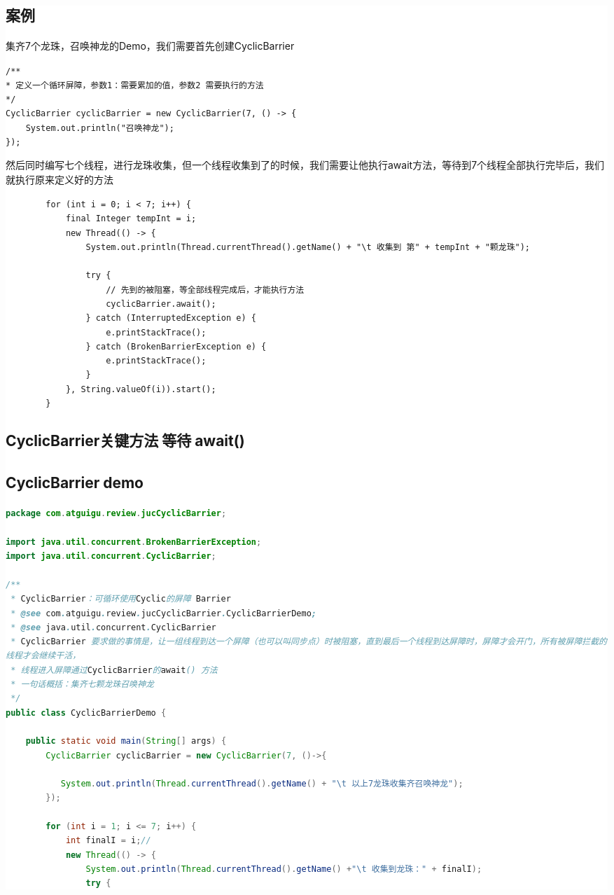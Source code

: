 ## 案例

集齐7个龙珠，召唤神龙的Demo，我们需要首先创建CyclicBarrier

```
/**
* 定义一个循环屏障，参数1：需要累加的值，参数2 需要执行的方法
*/
CyclicBarrier cyclicBarrier = new CyclicBarrier(7, () -> {
	System.out.println("召唤神龙");
});
```

然后同时编写七个线程，进行龙珠收集，但一个线程收集到了的时候，我们需要让他执行await方法，等待到7个线程全部执行完毕后，我们就执行原来定义好的方法

```
        for (int i = 0; i < 7; i++) {
            final Integer tempInt = i;
            new Thread(() -> {
                System.out.println(Thread.currentThread().getName() + "\t 收集到 第" + tempInt + "颗龙珠");

                try {
                    // 先到的被阻塞，等全部线程完成后，才能执行方法
                    cyclicBarrier.await();
                } catch (InterruptedException e) {
                    e.printStackTrace();
                } catch (BrokenBarrierException e) {
                    e.printStackTrace();
                }
            }, String.valueOf(i)).start();
        }
```
## CyclicBarrier关键方法 等待 await() 

## CyclicBarrier demo

```java
package com.atguigu.review.jucCyclicBarrier;

import java.util.concurrent.BrokenBarrierException;
import java.util.concurrent.CyclicBarrier;

/**
 * CyclicBarrier：可循环使用Cyclic的屏障 Barrier
 * @see com.atguigu.review.jucCyclicBarrier.CyclicBarrierDemo;
 * @see java.util.concurrent.CyclicBarrier
 * CyclicBarrier 要求做的事情是，让一组线程到达一个屏障（也可以叫同步点）时被阻塞，直到最后一个线程到达屏障时，屏障才会开门，所有被屏障拦截的线程才会继续干活，
 * 线程进入屏障通过CyclicBarrier的await() 方法
 * 一句话概括：集齐七颗龙珠召唤神龙
 */
public class CyclicBarrierDemo {

    public static void main(String[] args) {
        CyclicBarrier cyclicBarrier = new CyclicBarrier(7, ()->{

           System.out.println(Thread.currentThread().getName() + "\t 以上7龙珠收集齐召唤神龙");
        });

        for (int i = 1; i <= 7; i++) {
            int finalI = i;//
            new Thread(() -> {
                System.out.println(Thread.currentThread().getName() +"\t 收集到龙珠：" + finalI);
                try {
```